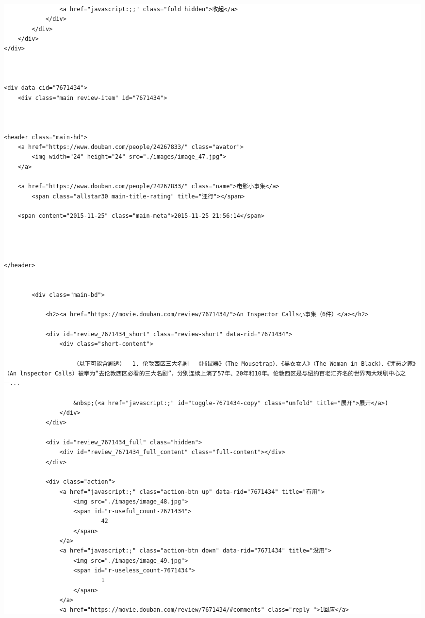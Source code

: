                     <a href="javascript:;;" class="fold hidden">收起</a>
                </div>
            </div>
        </div>
    </div>

            
    
    <div data-cid="7671434">
        <div class="main review-item" id="7671434">

            
    
    <header class="main-hd">
        <a href="https://www.douban.com/people/24267833/" class="avator">
            <img width="24" height="24" src="./images/image_47.jpg">
        </a>

        <a href="https://www.douban.com/people/24267833/" class="name">电影小事集</a>
            <span class="allstar30 main-title-rating" title="还行"></span>

        <span content="2015-11-25" class="main-meta">2015-11-25 21:56:14</span>




    </header>


            <div class="main-bd">

                <h2><a href="https://movie.douban.com/review/7671434/">An Inspector Calls小事集（6件）</a></h2>

                <div id="review_7671434_short" class="review-short" data-rid="7671434">
                    <div class="short-content">

                        （以下可能含剧透）  1. 伦敦西区三大名剧  《捕鼠器》（The Mousetrap）、《黑衣女人》（The Woman in Black）、《罪恶之家》（An lnspector Calls）被奉为“去伦敦西区必看的三大名剧”，分别连续上演了57年、20年和10年。伦敦西区是与纽约百老汇齐名的世界两大戏剧中心之一...

                        &nbsp;(<a href="javascript:;" id="toggle-7671434-copy" class="unfold" title="展开">展开</a>)
                    </div>
                </div>

                <div id="review_7671434_full" class="hidden">
                    <div id="review_7671434_full_content" class="full-content"></div>
                </div>

                <div class="action">
                    <a href="javascript:;" class="action-btn up" data-rid="7671434" title="有用">
                        <img src="./images/image_48.jpg">
                        <span id="r-useful_count-7671434">
                                42
                        </span>
                    </a>
                    <a href="javascript:;" class="action-btn down" data-rid="7671434" title="没用">
                        <img src="./images/image_49.jpg">
                        <span id="r-useless_count-7671434">
                                1
                        </span>
                    </a>
                    <a href="https://movie.douban.com/review/7671434/#comments" class="reply ">1回应</a>
